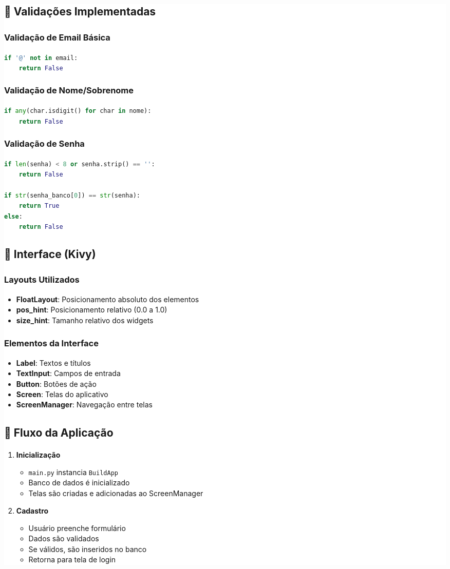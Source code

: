## 🔐 Validações Implementadas

### Validação de Email Básica
```python
if '@' not in email:
    return False
```

### Validação de Nome/Sobrenome
```python
if any(char.isdigit() for char in nome):
    return False
```

### Validação de Senha
```python
if len(senha) < 8 or senha.strip() == '':
    return False

if str(senha_banco[0]) == str(senha):
    return True
else:
    return False
```

## 🎨 Interface (Kivy)

### Layouts Utilizados
- **FloatLayout**: Posicionamento absoluto dos elementos
- **pos_hint**: Posicionamento relativo (0.0 a 1.0)
- **size_hint**: Tamanho relativo dos widgets

### Elementos da Interface
- **Label**: Textos e títulos
- **TextInput**: Campos de entrada
- **Button**: Botões de ação
- **Screen**: Telas do aplicativo
- **ScreenManager**: Navegação entre telas

## 🔄 Fluxo da Aplicação

1. **Inicialização**
   - `main.py` instancia `BuildApp`
   - Banco de dados é inicializado
   - Telas são criadas e adicionadas ao ScreenManager

2. **Cadastro**
   - Usuário preenche formulário
   - Dados são validados
   - Se válidos, são inseridos no banco
   - Retorna para tela de login
